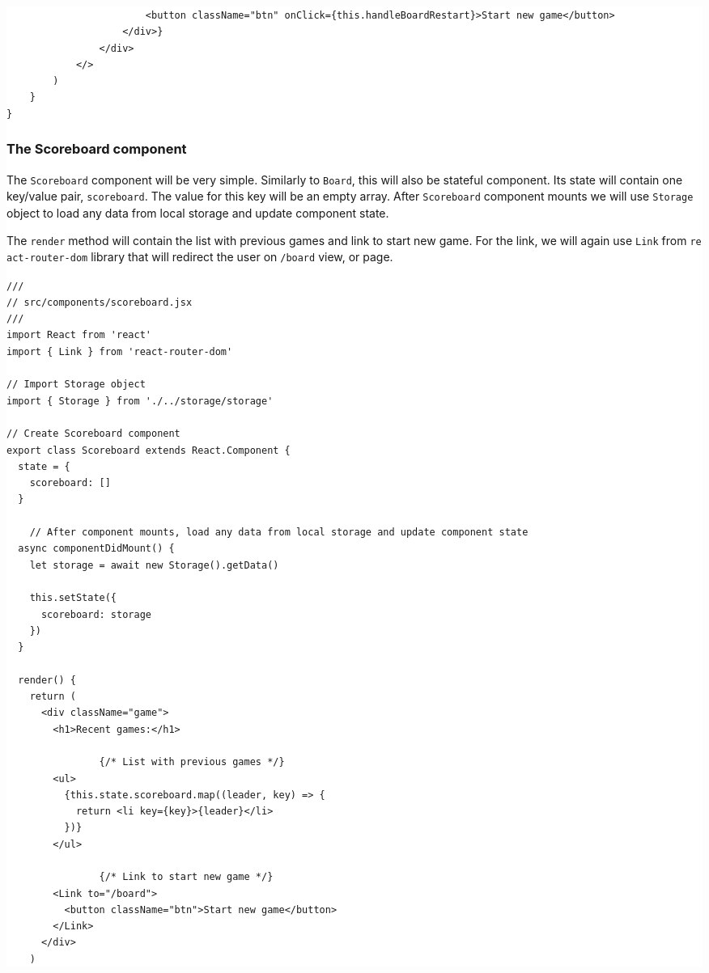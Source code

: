 ```
						<button className="btn" onClick={this.handleBoardRestart}>Start new game</button>
					</div>}
				</div>
			</>
		)
	}
}
```

### The Scoreboard component

The `Scoreboard` component will be very simple. Similarly to `Board`, this will also be stateful component. Its state will contain one key/value pair, `scoreboard`. The value for this key will be an empty array. After `Scoreboard` component mounts we will use `Storage` object to load any data from local storage and update component state.

The `render` method will contain the list with previous games and link to start new game. For the link, we will again use `Link` from `react-router-dom` library that will redirect the user on `/board` view, or page.

```
///
// src/components/scoreboard.jsx
///
import React from 'react'
import { Link } from 'react-router-dom'

// Import Storage object
import { Storage } from './../storage/storage'

// Create Scoreboard component
export class Scoreboard extends React.Component {
  state = {
    scoreboard: []
  }

	// After component mounts, load any data from local storage and update component state
  async componentDidMount() {
    let storage = await new Storage().getData()

    this.setState({
      scoreboard: storage
    })
  }

  render() {
    return (
      <div className="game">
        <h1>Recent games:</h1>

				{/* List with previous games */}
        <ul>
          {this.state.scoreboard.map((leader, key) => {
            return <li key={key}>{leader}</li>
          })}
        </ul>

				{/* Link to start new game */}
        <Link to="/board">
          <button className="btn">Start new game</button>
        </Link>
      </div>
    )
```